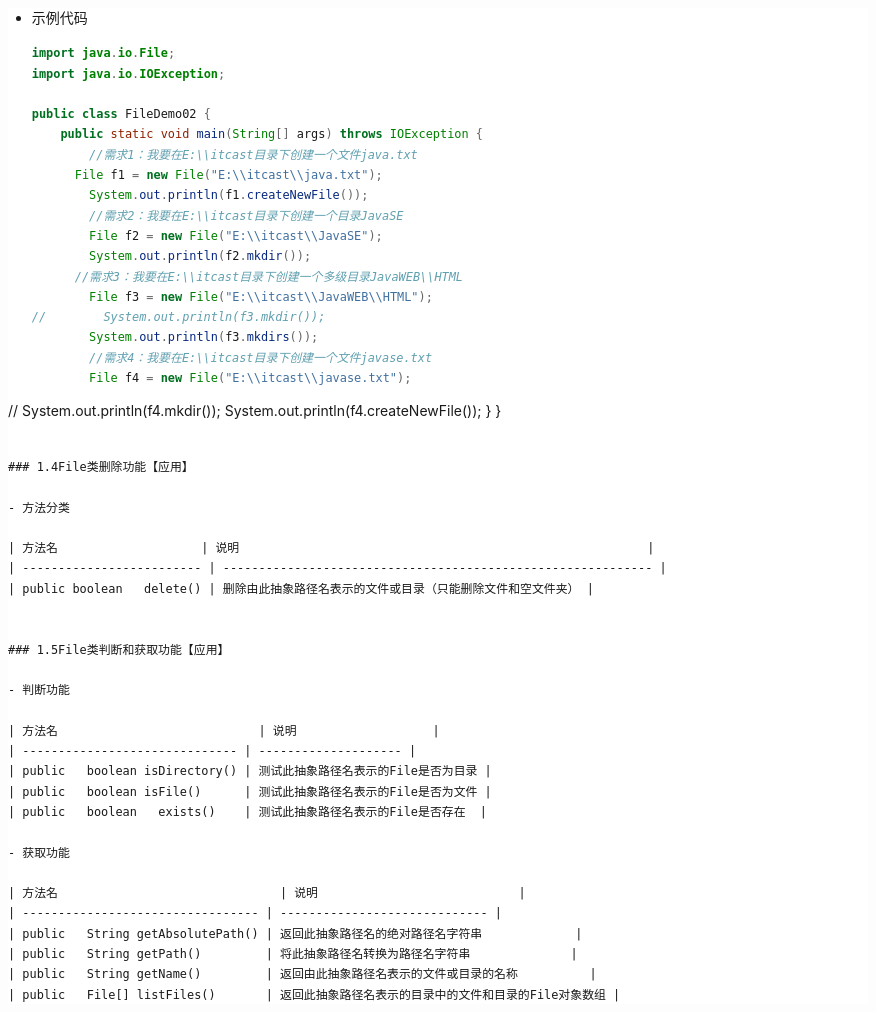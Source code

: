 - 示例代码

  ```java
  import java.io.File;
  import java.io.IOException;
  
  public class FileDemo02 {
      public static void main(String[] args) throws IOException {
          //需求1：我要在E:\\itcast目录下创建一个文件java.txt
        File f1 = new File("E:\\itcast\\java.txt");
          System.out.println(f1.createNewFile());
          //需求2：我要在E:\\itcast目录下创建一个目录JavaSE
          File f2 = new File("E:\\itcast\\JavaSE");
          System.out.println(f2.mkdir());
        //需求3：我要在E:\\itcast目录下创建一个多级目录JavaWEB\\HTML
          File f3 = new File("E:\\itcast\\JavaWEB\\HTML");
  //        System.out.println(f3.mkdir());
          System.out.println(f3.mkdirs());
          //需求4：我要在E:\\itcast目录下创建一个文件javase.txt
          File f4 = new File("E:\\itcast\\javase.txt");
//        System.out.println(f4.mkdir());
          System.out.println(f4.createNewFile());
      }
  }
  ```

### 1.4File类删除功能【应用】

- 方法分类

  | 方法名                    | 说明                                                         |
  | ------------------------- | ------------------------------------------------------------ |
  | public boolean   delete() | 删除由此抽象路径名表示的文件或目录（只能删除文件和空文件夹） |


### 1.5File类判断和获取功能【应用】

- 判断功能

  | 方法名                            | 说明                   |
  | ------------------------------ | -------------------- |
  | public   boolean isDirectory() | 测试此抽象路径名表示的File是否为目录 |
  | public   boolean isFile()      | 测试此抽象路径名表示的File是否为文件 |
  | public   boolean   exists()    | 测试此抽象路径名表示的File是否存在  |

- 获取功能

  | 方法名                               | 说明                            |
  | --------------------------------- | ----------------------------- |
  | public   String getAbsolutePath() | 返回此抽象路径名的绝对路径名字符串             |
  | public   String getPath()         | 将此抽象路径名转换为路径名字符串              |
  | public   String getName()         | 返回由此抽象路径名表示的文件或目录的名称          |
  | public   File[] listFiles()       | 返回此抽象路径名表示的目录中的文件和目录的File对象数组 |
